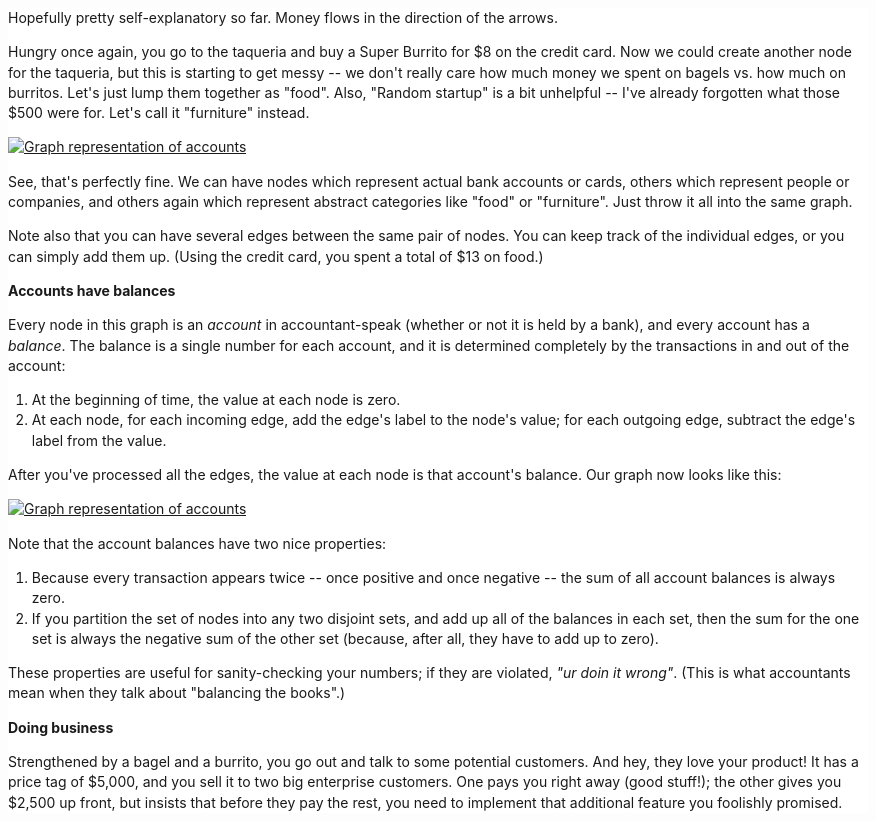 Hopefully pretty self-explanatory so far. Money flows in the direction of the arrows.

Hungry once again, you go to the taqueria and buy a Super Burrito for $8 on the credit card.
Now we could create another node for the taqueria, but this is starting to get messy -- we
don't really care how much money we spent on bagels vs. how much on burritos. Let's just
lump them together as "food". Also, "Random startup" is a bit unhelpful -- I've already
forgotten what those $500 were for. Let's call it "furniture" instead.

<p><a href="/2011/03/accounting3.dot.png">
  <img src="/2011/03/accounting3.dot.png" width="550" alt="Graph representation of accounts">
</a></p>

See, that's perfectly fine. We can have nodes which represent actual bank accounts or cards,
others which represent people or companies, and others again which represent abstract
categories like "food" or "furniture". Just throw it all into the same graph.

Note also that you can have several edges between the same pair of nodes. You can keep track
of the individual edges, or you can simply add them up. (Using the credit card, you spent
a total of $13 on food.)


**Accounts have balances**

Every node in this graph is an *account* in accountant-speak (whether or not it is held by a bank),
and every account has a *balance*. The balance is a single number for each account, and it is
determined completely by the transactions in and out of the account:

1. At the beginning of time, the value at each node is zero.
2. At each node, for each incoming edge, add the edge's label to the node's value; for each
   outgoing edge, subtract the edge's label from the value.

After you've processed all the edges, the value at each node is that account's balance. Our
graph now looks like this:

<p><a href="/2011/03/accounting4.dot.png">
  <img src="/2011/03/accounting4.dot.png" width="550" alt="Graph representation of accounts">
</a></p>

Note that the account balances have two nice properties:

1. Because every transaction appears twice -- once positive and once negative -- the sum of
   all account balances is always zero.
2. If you partition the set of nodes into any two disjoint sets, and add up all of the balances
   in each set, then the sum for the one set is always the negative sum of the other set
   (because, after all, they have to add up to zero).

These properties are useful for sanity-checking your numbers; if they are violated,
*"ur doin it wrong"*. (This is what accountants mean when they talk about "balancing the books".)


**Doing business**

Strengthened by a bagel and a burrito, you go out and talk to some potential customers. And hey,
they love your product! It has a price tag of $5,000, and you sell it to two big enterprise
customers. One pays you right away (good stuff!); the other gives you $2,500 up front, but insists
that before they pay the rest, you need to implement that additional feature you foolishly
promised.
